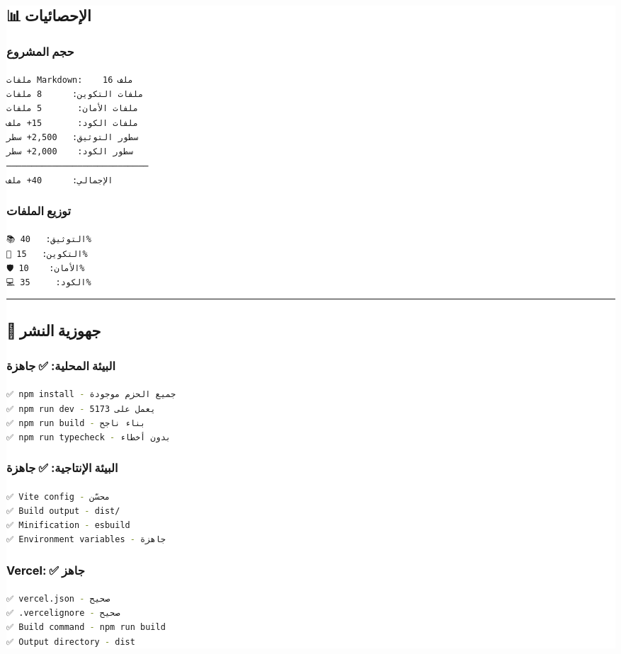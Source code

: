 
## 📊 الإحصائيات

### حجم المشروع
```
ملفات Markdown:    16 ملف
ملفات التكوين:      8 ملفات
ملفات الأمان:       5 ملفات
ملفات الكود:       15+ ملف
سطور التوثيق:   2,500+ سطر
سطور الكود:    2,000+ سطر
────────────────────────────
الإجمالي:      40+ ملف
```

### توزيع الملفات
```
📚 التوثيق:   40%
🔧 التكوين:   15%
🛡️ الأمان:    10%
💻 الكود:     35%
```

---

## 🚀 جهوزية النشر

### البيئة المحلية: ✅ جاهزة
```bash
✅ npm install - جميع الحزم موجودة
✅ npm run dev - يعمل على 5173
✅ npm run build - بناء ناجح
✅ npm run typecheck - بدون أخطاء
```

### البيئة الإنتاجية: ✅ جاهزة
```bash
✅ Vite config - محسّن
✅ Build output - dist/
✅ Minification - esbuild
✅ Environment variables - جاهزة
```

### Vercel: ✅ جاهز
```bash
✅ vercel.json - صحيح
✅ .vercelignore - صحيح
✅ Build command - npm run build
✅ Output directory - dist
```
